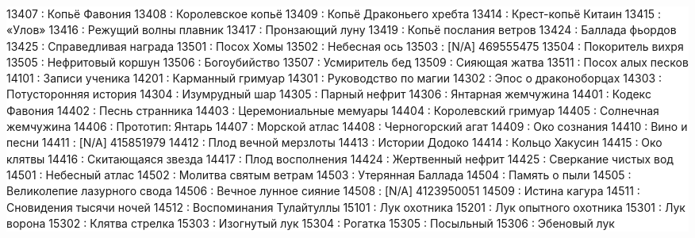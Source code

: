   13407 : Копьё Фавония
  13408 : Королевское копьё
  13409 : Копьё Драконьего хребта
  13414 : Крест-копьё Китаин
  13415 : «Улов»
  13416 : Режущий волны плавник
  13417 : Пронзающий луну
  13419 : Копьё послания ветров
  13424 : Баллада фьордов
  13425 : Справедливая награда
  13501 : Посох Хомы
  13502 : Небесная ось
  13503 : [N/A] 469555475
  13504 : Покоритель вихря
  13505 : Нефритовый коршун
  13506 : Богоубийство
  13507 : Усмиритель бед
  13509 : Сияющая жатва
  13511 : Посох алых песков
  14101 : Записи ученика
  14201 : Карманный гримуар
  14301 : Руководство по магии
  14302 : Эпос о драконоборцах
  14303 : Потусторонняя история
  14304 : Изумрудный шар
  14305 : Парный нефрит
  14306 : Янтарная жемчужина
  14401 : Кодекс Фавония
  14402 : Песнь странника
  14403 : Церемониальные мемуары
  14404 : Королевский гримуар
  14405 : Солнечная жемчужина
  14406 : Прототип: Янтарь
  14407 : Морской атлас
  14408 : Черногорский агат
  14409 : Око сознания
  14410 : Вино и песни
  14411 : [N/A] 415851979
  14412 : Плод вечной мерзлоты
  14413 : Истории Додоко
  14414 : Кольцо Хакусин
  14415 : Око клятвы
  14416 : Скитающаяся звезда
  14417 : Плод восполнения
  14424 : Жертвенный нефрит
  14425 : Сверкание чистых вод
  14501 : Небесный атлас
  14502 : Молитва святым ветрам
  14503 : Утерянная Баллада
  14504 : Память о пыли
  14505 : Великолепие лазурного свода
  14506 : Вечное лунное сияние
  14508 : [N/A] 4123950051
  14509 : Истина кагура
  14511 : Сновидения тысячи ночей
  14512 : Воспоминания Тулайтуллы
  15101 : Лук охотника
  15201 : Лук опытного охотника
  15301 : Лук ворона
  15302 : Клятва стрелка
  15303 : Изогнутый лук
  15304 : Рогатка
  15305 : Посыльный
  15306 : Эбеновый лук